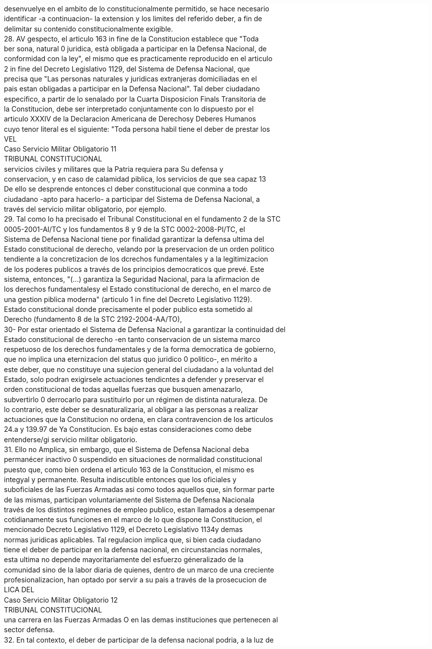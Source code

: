 desenvuelye en el ambito de lo constitucionalmente permitido, se hace necesario  
identificar -a continuacion- la extension y los limites del referido deber, a fin de  
delimitar su contenido constitucionalmente exigible.  
28. AV gespecto, el articulo 163 in fine de la Constitucion establece que "Toda  
ber sona, natural 0 juridica, està obligada a participar en la Defensa Nacional, de  
conformidad con la ley", el mismo que es practicamente reproducido en el articulo  
2 in fine del Decreto Legislativo 1129, del Sistema de Defensa Nacional, que  
precisa que "Las personas naturales y juridicas extranjeras domiciliadas en el  
pais estan obligadas a participar en la Defensa Nacional". Tal deber ciudadano  
especifico, a partir de lo senalado por la Cuarta Disposicion Finals Transitoria de  
la Constitucion, debe ser interpretado conjuntamente con lo dispuesto por el  
articulo XXXIV de la Declaracion Americana de Derechosy Deberes Humanos  
cuyo tenor literal es el siguiente: "Toda persona habil tiene el deber de prestar los  
VEL  
Caso Servicio Militar Obligatorio 11  
TRIBUNAL CONSTITUCIONAL  
servicios civiles y militares que la Patria requiera para Su defensa y  
conservacion, y en caso de calamidad piblica, los servicios de que sea capaz 13  
De ello se desprende entonces cl deber constitucional que conmina a todo  
ciudadano -apto para hacerlo- a participar del Sistema de Defensa Nacional, a  
través del servicio militar obligatorio, por ejemplo.  
29. Tal como lo ha precisado el Tribunal Constitucional en el fundamento 2 de la STC  
0005-2001-AI/TC y los fundamentos 8 y 9 de la STC 0002-2008-PI/TC, el  
Sistema de Defensa Nacional tiene por finalidad garantizar la defensa ultima del  
Estado constitucional de derecho, velando por la preservacion de un orden politico  
tendiente a la concretizacion de los dcrechos fundamentales y a la legitimizacion  
de los poderes publicos a través de los principios democraticos que prevé. Este  
sistema, entonces, "(...) garantiza la Seguridad Nacional, para la afirmacion de  
los derechos fundamentalesy el Estado constitucional de derecho, en el marco de  
una gestion piblica moderna" (articulo 1 in fine del Decreto Legislativo 1129).  
Estado constitucional donde precisamente el poder publico esta sometido al  
Derecho (fundamento 8 de la STC 2192-2004-AA/TO),  
30- Por estar orientado el Sistema de Defensa Nacional a garantizar la continuidad del  
Estado constitucional de derecho -en tanto conservacion de un sistema marco  
respetuoso de los derechos fundamentales y de la forma democratica de gobierno,  
que no implica una eternizacion del status quo juridico 0 politico-, en mérito a  
este deber, que no constituye una sujecion general del ciudadano a la voluntad del  
Estado, solo podran exigirsele actuaciones tendicntes a defender y preservar el  
orden constitucional de todas aquellas fuerzas que busquen amenazarlo,  
subvertirlo 0 derrocarlo para sustituirlo por un régimen de distinta naturaleza. De  
lo contrario, este deber se desnaturalizaria, al obligar a las personas a realizar  
actuaciones que la Constitucion no ordena, en clara contravencion de los articulos  
24.a y 139.97 de Ya Constitucion. Es bajo estas consideraciones como debe  
entenderse/gi servicio militar obligatorio.  
31. Ello no Amplica, sin embargo, que el Sistema de Defensa Nacional deba  
permanécer inactivo 0 suspendido en situaciones de normalidad constitucional  
puesto que, como bien ordena el articulo 163 de la Constitucion, el mismo es  
integyal y permanente. Resulta indiscutible entonces que los oficiales y  
suboficiales de las Fuerzas Armadas asi como todos aquellos que, sin formar parte  
de las mismas, participan voluntariamente del Sistema de Defensa Nacionala  
través de los distintos regimenes de empleo publico, estan llamados a desempenar  
cotidianamente sus funciones en el marco de lo que dispone la Constitucion, el  
mencionado Decreto Legislativo 1129, el Decreto Legislativo 1134y demas  
normas juridicas aplicables. Tal regulacion implica que, si bien cada ciudadano  
tiene el deber de participar en la defensa nacional, en circunstancias normales,  
esta ultima no depende mayoritariamente del esfuerzo géneralizado de la  
comunidad sino de la labor diaria de quienes, dentro de un marco de una creciente  
profesionalizacion, han optado por servir a su pais a través de la prosecucion de  
LICA DEL  
Caso Servicio Militar Obligatorio 12  
TRIBUNAL CONSTITUCIONAL  
una carrera en las Fuerzas Armadas O en las demas instituciones que pertenecen al  
sector defensa.  
32. En tal contexto, el deber de participar de la defensa nacional podria, a la luz de  